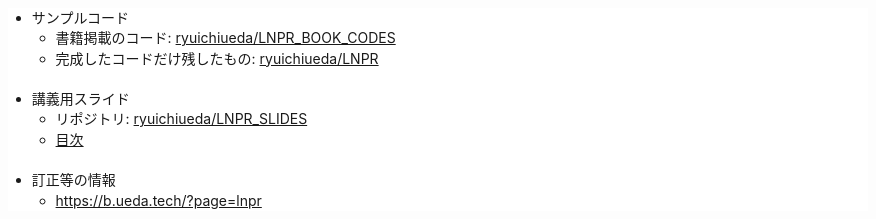 * サンプルコード
    * 書籍掲載のコード: [ryuichiueda/LNPR_BOOK_CODES](https://github.com/ryuichiueda/LNPR_BOOK_CODES)
    * 完成したコードだけ残したもの: [ryuichiueda/LNPR](https://github.com/ryuichiueda/LNPR)<br />　
* 講義用スライド
    * リポジトリ: [ryuichiueda/LNPR_SLIDES](https://github.com/ryuichiueda/LNPR_SLIDES)
    * [目次](https://b.ueda.tech/?page=lnpr#%E8%AC%9B%E7%BE%A9%E7%94%A8%E3%82%B9%E3%83%A9%E3%82%A4%E3%83%89)<br />　
* 訂正等の情報
    * https://b.ueda.tech/?page=lnpr
